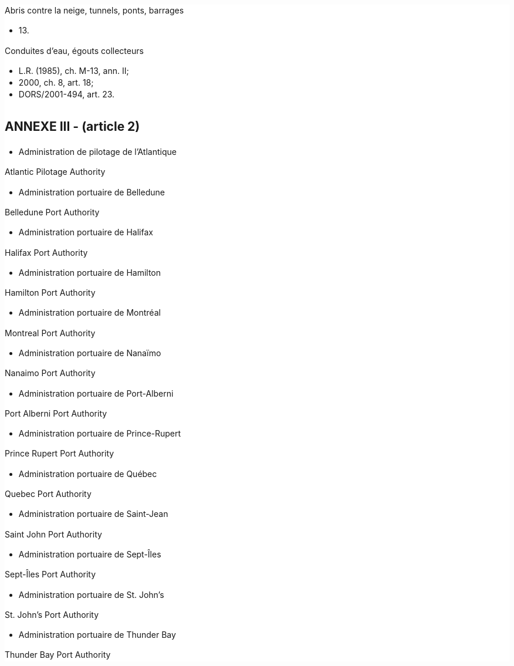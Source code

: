 Abris contre la neige, tunnels, ponts, barrages

  * 13. 

Conduites d’eau, égouts collecteurs

  * L.R. (1985), ch. M-13, ann. II;
  * 2000, ch. 8, art. 18;
  * DORS/2001-494, art. 23.

## ANNEXE III - (article 2)

  * Administration de pilotage de l’Atlantique

Atlantic Pilotage Authority

  * Administration portuaire de Belledune

Belledune Port Authority

  * Administration portuaire de Halifax

Halifax Port Authority

  * Administration portuaire de Hamilton

Hamilton Port Authority

  * Administration portuaire de Montréal

Montreal Port Authority

  * Administration portuaire de Nanaïmo

Nanaimo Port Authority

  * Administration portuaire de Port-Alberni

Port Alberni Port Authority

  * Administration portuaire de Prince-Rupert

Prince Rupert Port Authority

  * Administration portuaire de Québec

Quebec Port Authority

  * Administration portuaire de Saint-Jean

Saint John Port Authority

  * Administration portuaire de Sept-Îles

Sept-Îles Port Authority

  * Administration portuaire de St. John’s

St. John’s Port Authority

  * Administration portuaire de Thunder Bay

Thunder Bay Port Authority
